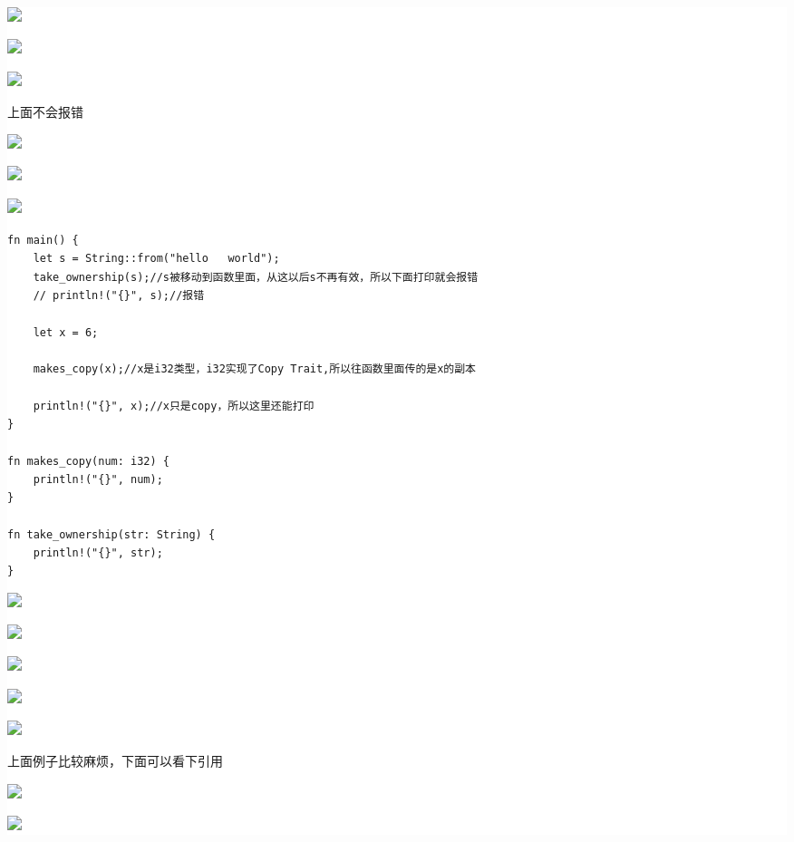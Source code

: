 ![](https://gitee.com/hxc8/images4/raw/master/img/202407172320358.jpg)

![](https://gitee.com/hxc8/images4/raw/master/img/202407172320772.jpg)

![](https://gitee.com/hxc8/images4/raw/master/img/202407172320976.jpg)

上面不会报错

![](https://gitee.com/hxc8/images4/raw/master/img/202407172320534.jpg)

![](https://gitee.com/hxc8/images4/raw/master/img/202407172320775.jpg)

![](https://gitee.com/hxc8/images4/raw/master/img/202407172320242.jpg)

```
fn main() {
    let s = String::from("hello   world");
    take_ownership(s);//s被移动到函数里面，从这以后s不再有效，所以下面打印就会报错
    // println!("{}", s);//报错

    let x = 6;

    makes_copy(x);//x是i32类型，i32实现了Copy Trait,所以往函数里面传的是x的副本

    println!("{}", x);//x只是copy，所以这里还能打印
}

fn makes_copy(num: i32) {
    println!("{}", num);
}

fn take_ownership(str: String) {
    println!("{}", str);
}
```

![](https://gitee.com/hxc8/images4/raw/master/img/202407172320749.jpg)

![](https://gitee.com/hxc8/images4/raw/master/img/202407172320292.jpg)

![](https://gitee.com/hxc8/images4/raw/master/img/202407172320795.jpg)

![](https://gitee.com/hxc8/images4/raw/master/img/202407172320021.jpg)

![](https://gitee.com/hxc8/images4/raw/master/img/202407172320320.jpg)

上面例子比较麻烦，下面可以看下引用

![](https://gitee.com/hxc8/images4/raw/master/img/202407172320680.jpg)

![](https://gitee.com/hxc8/images4/raw/master/img/202407172320075.jpg)
